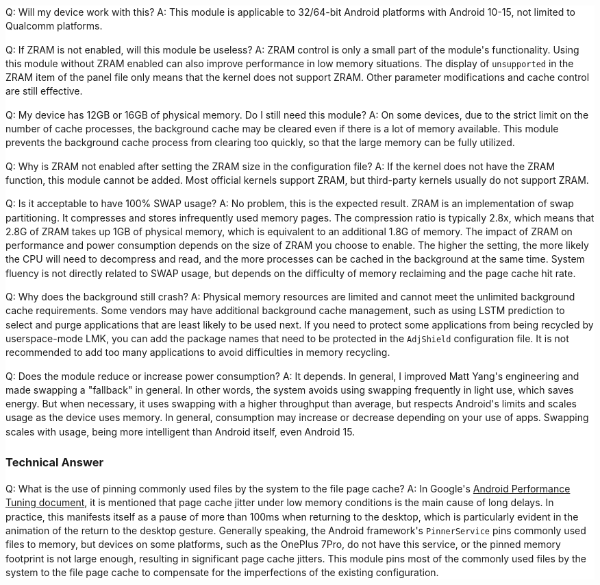 Q: Will my device work with this?
A: This module is applicable to 32/64-bit Android platforms with Android 10-15, not limited to Qualcomm platforms.

Q: If ZRAM is not enabled, will this module be useless?
A: ZRAM control is only a small part of the module's functionality. Using this module without ZRAM enabled can also improve performance in low memory situations. The display of `unsupported` in the ZRAM item of the panel file only means that the kernel does not support ZRAM. Other parameter modifications and cache control are still effective.

Q: My device has 12GB or 16GB of physical memory. Do I still need this module?
A: On some devices, due to the strict limit on the number of cache processes, the background cache may be cleared even if there is a lot of memory available. This module prevents the background cache process from clearing too quickly, so that the large memory can be fully utilized.

Q: Why is ZRAM not enabled after setting the ZRAM size in the configuration file?
A: If the kernel does not have the ZRAM function, this module cannot be added. Most official kernels support ZRAM, but third-party kernels usually do not support ZRAM.

Q: Is it acceptable to have 100% SWAP usage?
A: No problem, this is the expected result. ZRAM is an implementation of swap partitioning. It compresses and stores infrequently used memory pages. The compression ratio is typically 2.8x, which means that 2.8G of ZRAM takes up 1GB of physical memory, which is equivalent to an additional 1.8G of memory. The impact of ZRAM on performance and power consumption depends on the size of ZRAM you choose to enable. The higher the setting, the more likely the CPU will need to decompress and read, and the more processes can be cached in the background at the same time. System fluency is not directly related to SWAP usage, but depends on the difficulty of memory reclaiming and the page cache hit rate.

Q: Why does the background still crash?
A: Physical memory resources are limited and cannot meet the unlimited background cache requirements. Some vendors may have additional background cache management, such as using LSTM prediction to select and purge applications that are least likely to be used next. If you need to protect some applications from being recycled by userspace-mode LMK, you can add the package names that need to be protected in the `AdjShield` configuration file. It is not recommended to add too many applications to avoid difficulties in memory recycling.

Q: Does the module reduce or increase power consumption?
A: It depends. In general, I improved Matt Yang's engineering and made swapping a "fallback" in general. In other words, the system avoids using swapping frequently in light use, which saves energy. But when necessary, it uses swapping with a higher throughput than average, but respects Android's limits and scales usage as the device uses memory. In general, consumption may increase or decrease depending on your use of apps. Swapping scales with usage, being more intelligent than Android itself, even Android 15.

### Technical Answer

Q: What is the use of pinning commonly used files by the system to the file page cache?
A: In Google's [Android Performance Tuning document](https://source.android.com/devices/tech/debug/jank_jitter#page-cache), it is mentioned that page cache jitter under low memory conditions is the main cause of long delays. In practice, this manifests itself as a pause of more than 100ms when returning to the desktop, which is particularly evident in the animation of the return to the desktop gesture. Generally speaking, the Android framework's `PinnerService` pins commonly used files to memory, but devices on some platforms, such as the OnePlus 7Pro, do not have this service, or the pinned memory footprint is not large enough, resulting in significant page cache jitters. This module pins most of the commonly used files by the system to the file page cache to compensate for the imperfections of the existing configuration.
